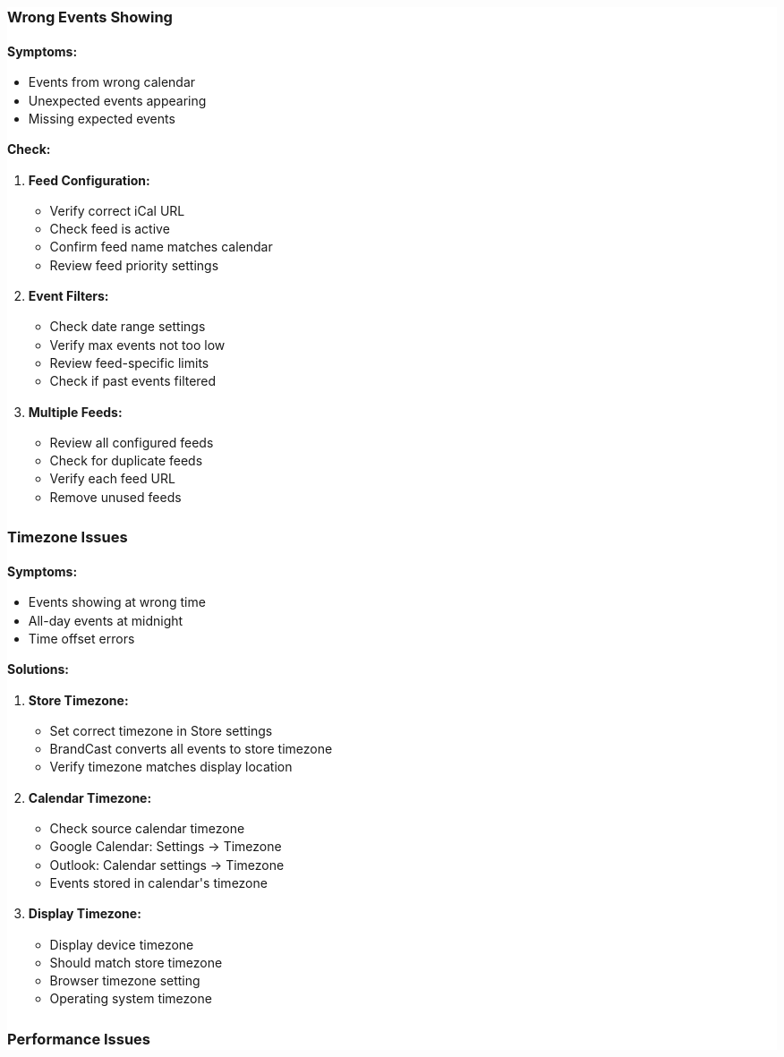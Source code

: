 ### Wrong Events Showing

**Symptoms:**
- Events from wrong calendar
- Unexpected events appearing
- Missing expected events

**Check:**

1. **Feed Configuration:**
   - Verify correct iCal URL
   - Check feed is active
   - Confirm feed name matches calendar
   - Review feed priority settings

2. **Event Filters:**
   - Check date range settings
   - Verify max events not too low
   - Review feed-specific limits
   - Check if past events filtered

3. **Multiple Feeds:**
   - Review all configured feeds
   - Check for duplicate feeds
   - Verify each feed URL
   - Remove unused feeds

### Timezone Issues

**Symptoms:**
- Events showing at wrong time
- All-day events at midnight
- Time offset errors

**Solutions:**

1. **Store Timezone:**
   - Set correct timezone in Store settings
   - BrandCast converts all events to store timezone
   - Verify timezone matches display location

2. **Calendar Timezone:**
   - Check source calendar timezone
   - Google Calendar: Settings → Timezone
   - Outlook: Calendar settings → Timezone
   - Events stored in calendar's timezone

3. **Display Timezone:**
   - Display device timezone
   - Should match store timezone
   - Browser timezone setting
   - Operating system timezone

### Performance Issues
